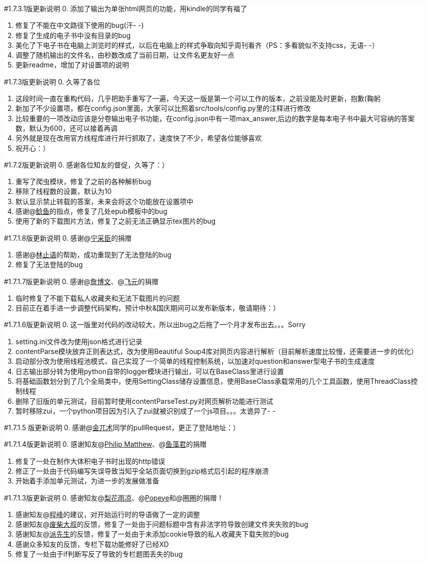 #1.7.3.1版更新说明
0.  添加了输出为单张html网页的功能，用kindle的同学有福了
1.  修复了不能在中文路径下使用的bug(汗- -)
2.  修复了生成的电子书中没有目录的bug
3.  美化了下电子书在电脑上浏览时的样式，以后在电脑上的样式争取向知乎周刊看齐（PS：多看貌似不支持css，无语- -）
4.  调整了随机输出的文件名，由秒数改成了当前日期，让文件名更友好一点
5.  更新readme，增加了对设置项的说明

#1.7.3版更新说明
0.  久等了各位
1.  这段时间一直在重构代码，几乎把助手重写了一遍，今天这一版是第一个可以工作的版本，之前没能及时更新，抱歉(鞠躬
2.  新加了不少设置项，都在config.json里面，大家可以比照着src/tools/config.py里的注释进行修改
3.  比较重要的一项改动应该是分卷输出电子书功能，在config.json中有一项max_answer,后边的数字是每本电子书中最大可容纳的答案数，默认为600，还可以接着再调
4.  另外就是现在改用官方线程库进行并行抓取了，速度快了不少，希望各位能够喜欢
5.  祝开心：）

#1.7.2版更新说明
0.  感谢各位知友的督促，久等了：）
1.  重写了爬虫模块，修复了之前的各种解析bug
2.  移除了线程数的设置，默认为10
3.  默认显示禁止转载的答案，未来会将这个功能放在设置项中
4.  感谢@[鲶鱼](http://www.zhihu.com/people/nian-yu-7)的指点，修复了几处epub模板中的bug
5.  使用了新的下载图片方法，修复了之前无法正确显示tex图片的bug

#1.7.1.8版更新说明
0.  感谢@[宁采臣](http://www.zhihu.com/people/zhu-cai-chen-49)的捐赠
1.  感谢@[林止语](http://www.zhihu.com/people/linzhiyu)的帮助，成功重现到了无法登陆的bug
2.  修复了无法登陆的bug

#1.7.1.7版更新说明
0.  感谢@[詹博文](http://www.zhihu.com/people/zhan-bo-wen-42)、@[飞元]()的捐赠
1.  临时修复了不能下载私人收藏夹和无法下载图片的问题
2.  目前正在着手进一步调整代码架构，预计中秋&国庆期间可以发布新版本，敬请期待：）

#1.7.1.6版更新说明
0.  这一版里对代码的改动较大，所以出bug之后拖了一个月才发布出去。。。Sorry
1.  setting.ini文件改为使用json格式进行记录
2.  contentParse模块放弃正则表达式，改为使用Beautiful Soup4库对网页内容进行解析（目前解析速度比较慢，还需要进一步的优化）
3.  启动部分改为使用线程池模式，自己实现了一个简单的线程控制系统，以加速对question和answer型电子书的生成速度
4.  日志输出部分转为使用python自带的logger模块进行输出，可以在BaseClass里进行设置
5.  将基础函数划分到了几个全局类中，使用SettingClass储存设置信息，使用BaseClass承载常用的几个工具函数，使用ThreadClass控制线程
6.  删除了旧版的单元测试，目前暂时使用contentParseTest.py对网页解析功能进行测试
7.  暂时移除zui，一个python项目因为引入了zui就被识别成了一个js项目。。。太诡异了- -

#1.7.1.5 版更新说明
0.  感谢@[金兀术](https://github.com/binbin)同学的pullRequest，更正了登陆地址：）

#1.7.1.4版更新说明
0.  感谢知友@[Philip Matthew](http://www.zhihu.com/people/matthewphilip)、@[鱼藻君](http://www.zhihu.com/people/yuzaojun)的捐赠
1.  修复了一处在制作大体积电子书时出现的http错误
2.  修正了一处由于代码编写失误导致当知乎全站页面切换到gzip格式后引起的程序崩溃
3.  开始着手添加单元测试，为进一步的发展做准备

#1.7.1.3版更新说明
0.  感谢知友@[梨花雨凉](http://www.zhihu.com/people/li-hua-yu-liang-19)、@[Popeye](http://www.zhihu.com/people/lijiumixin)和@[圈圈](http://www.zhihu.com/people/wei-juan-juan)的捐赠！
1.  感谢知友@[程峰](http://www.zhihu.com/people/cheng-feng-7)的建议，对开始运行时的导语做了一定的调整
2.  感谢知友@[废柴大叔](http://www.zhihu.com/people/feichai_dashu)的反馈，修复了一处由于问题标题中含有非法字符导致创建文件夹失败的bug
3.  感谢知友@[派先生](http://www.zhihu.com/people/li-yi-3-42)的反馈，修复了一处由于未添加cookie导致的私人收藏夹下载失败的bug
4.  感谢众多知友的反馈，专栏下载功能修好了已经XD
5.  修复了一处由于if判断写反了导致的专栏题图丢失的bug
